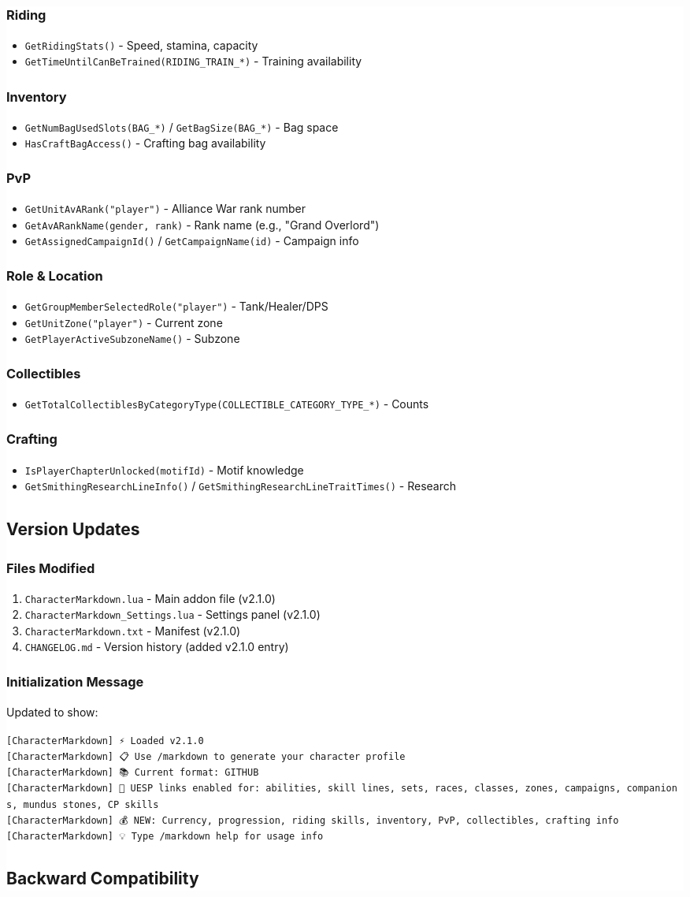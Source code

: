 ### Riding
- `GetRidingStats()` - Speed, stamina, capacity
- `GetTimeUntilCanBeTrained(RIDING_TRAIN_*)` - Training availability

### Inventory
- `GetNumBagUsedSlots(BAG_*)` / `GetBagSize(BAG_*)` - Bag space
- `HasCraftBagAccess()` - Crafting bag availability

### PvP
- `GetUnitAvARank("player")` - Alliance War rank number
- `GetAvARankName(gender, rank)` - Rank name (e.g., "Grand Overlord")
- `GetAssignedCampaignId()` / `GetCampaignName(id)` - Campaign info

### Role & Location
- `GetGroupMemberSelectedRole("player")` - Tank/Healer/DPS
- `GetUnitZone("player")` - Current zone
- `GetPlayerActiveSubzoneName()` - Subzone

### Collectibles
- `GetTotalCollectiblesByCategoryType(COLLECTIBLE_CATEGORY_TYPE_*)` - Counts

### Crafting
- `IsPlayerChapterUnlocked(motifId)` - Motif knowledge
- `GetSmithingResearchLineInfo()` / `GetSmithingResearchLineTraitTimes()` - Research

## Version Updates

### Files Modified
1. `CharacterMarkdown.lua` - Main addon file (v2.1.0)
2. `CharacterMarkdown_Settings.lua` - Settings panel (v2.1.0)
3. `CharacterMarkdown.txt` - Manifest (v2.1.0)
4. `CHANGELOG.md` - Version history (added v2.1.0 entry)

### Initialization Message
Updated to show:
```
[CharacterMarkdown] ⚡ Loaded v2.1.0
[CharacterMarkdown] 📋 Use /markdown to generate your character profile
[CharacterMarkdown] 📚 Current format: GITHUB
[CharacterMarkdown] 🔗 UESP links enabled for: abilities, skill lines, sets, races, classes, zones, campaigns, companions, mundus stones, CP skills
[CharacterMarkdown] 💰 NEW: Currency, progression, riding skills, inventory, PvP, collectibles, crafting info
[CharacterMarkdown] 💡 Type /markdown help for usage info
```

## Backward Compatibility
